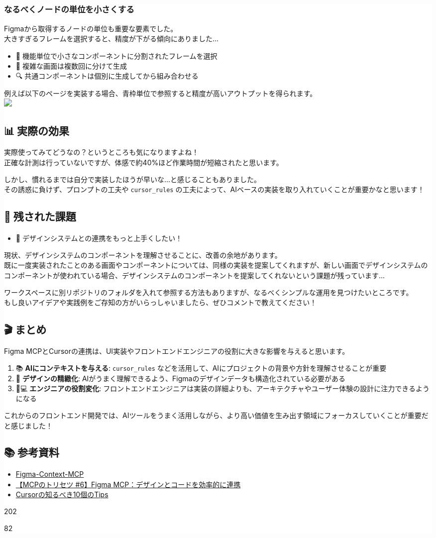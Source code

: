 ### なるべくノードの単位を小さくする

Figmaから取得するノードの単位も重要な要素でした。  
大きすぎるフレームを選択すると、精度が下がる傾向にありました...

- 🧩 機能単位で小さなコンポーネントに分割されたフレームを選択
- 🔄 複雑な画面は複数回に分けて生成
- 🔍 共通コンポーネントは個別に生成してから組み合わせる

例えば以下のページを実装する場合、青枠単位で参照すると精度が高いアウトプットを得られます。  
![](https://storage.googleapis.com/zenn-user-upload/6c22aa106e3c-20250325.png)

## 📊 実際の効果

実際使ってみてどうなの？というところも気になりますよね！  
正確な計測は行っていないですが、体感で約40%ほど作業時間が短縮されたと思います。

しかし、慣れるまでは自分で実装したほうが早いな...と感じることもありました。  
その誘惑に負けず、プロンプトの工夫や `cursor_rules` の工夫によって、AIベースの実装を取り入れていくことが重要かなと思います！

## 🤔 残された課題

- 🧩 デザインシステムとの連携をもっと上手くしたい！

現状、デザインシステムのコンポーネントを理解させることに、改善の余地があります。  
既に一度実装されたことのある画面やコンポーネントについては、同様の実装を提案してくれますが、新しい画面でデザインシステムのコンポーネントが使われている場合、デザインシステムのコンポーネントを提案してくれないという課題が残っています...

ワークスペースに別リポジトリのフォルダを入れて参照する方法もありますが、なるべくシンプルな運用を見つけたいところです。  
もし良いアイデアや実践例をご存知の方がいらっしゃいましたら、ぜひコメントで教えてください！

## 🎬 まとめ

Figma MCPとCursorの連携は、UI実装やフロントエンドエンジニアの役割に大きな影響を与えると思います。

1. 📚 **AIにコンテキストを与える**: `cursor_rules` などを活用して、AIにプロジェクトの背景や方針を理解させることが重要
2. 🎨 **デザインの精緻化**: AIがうまく理解できるよう、Figmaのデザインデータも構造化されている必要がある
3. 👨💻 **エンジニアの役割変化**: フロントエンドエンジニアは実装の詳細よりも、アーキテクチャやユーザー体験の設計に注力できるようになる

これからのフロントエンド開発では、AIツールをうまく活用しながら、より高い価値を生み出す領域にフォーカスしていくことが重要だと感じました！

## 📚 参考資料

- [Figma-Context-MCP](https://github.com/GLips/Figma-Context-MCP)
- [【MCPのトリセツ #6】Figma MCP：デザインとコードを効率的に連携](https://zenn.dev/takna/articles/mcp-server-tutorial-06-figma)
- [Cursorの知るべき10個のTips](https://zenn.dev/superstudio/articles/28ecc293bd2437)

202

82